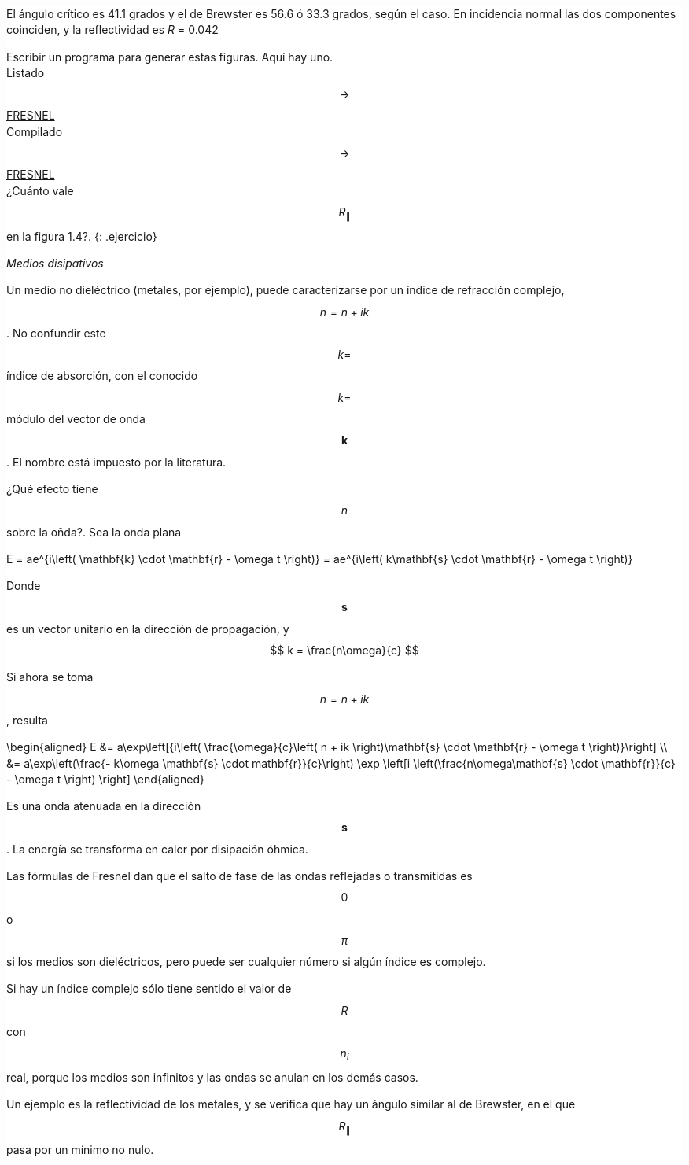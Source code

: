 El ángulo crítico es 41.1 grados y el de Brewster es 56.6 ó 33.3 grados,
según el caso. En incidencia normal las dos componentes coinciden, y la
reflectividad es *R* = 0.042

Escribir un programa para generar estas figuras. Aquí hay uno.    
Listado $$ \rightarrow $$ [FRESNEL](http://www.ecampitelli.com.ar/Castellano/1.introduccion/fresnel.htm)    
Compilado  $$ \rightarrow $$ [FRESNEL](http://www.ecampitelli.com.ar/Castellano/1.introduccion/fresnel.exe)    
¿Cuánto vale  $$ R_{\parallel} $$  en la figura 1.4?.
{: .ejercicio}

*Medios disipativos*

Un medio no dieléctrico (metales, por ejemplo), puede caracterizarse por
un índice de refracción complejo,  $$ n = n + ik $$ . No confundir este
 $$ k = $$ índice de absorción, con el conocido  $$ k = $$ módulo del vector de onda
 $$ \mathbf{k} $$ . El nombre está impuesto por la literatura.

¿Qué efecto tiene  $$ n $$  sobre la oñda?. Sea la onda plana

<neq id="1.89"> E = ae^{i\left( \mathbf{k} \cdot \mathbf{r} - \omega t \right)} = ae^{i\left( k\mathbf{s} \cdot \mathbf{r} - \omega t \right)} </neq> 

Donde  $$ \mathbf{s} $$  es un vector unitario en la dirección de propagación,
y  $$ k = \frac{n\omega}{c} $$ 

Si ahora se toma  $$ n = n + ik $$ , resulta

<neq id="1.90">
\begin{aligned}
E &= a\exp\left[{i\left( \frac{\omega}{c}\left( n + ik \right)\mathbf{s} \cdot \mathbf{r} - \omega t \right)}\right] \\
&= a\exp\left(\frac{- k\omega \mathbf{s} \cdot mathbf{r}}{c}\right) \exp \left[i \left(\frac{n\omega\mathbf{s} \cdot \mathbf{r}}{c} - \omega t \right) \right]
\end{aligned} </neq> 

Es una onda atenuada en la dirección  $$ \mathbf{s} $$ . La energía se
transforma en calor por disipación óhmica.

Las fórmulas de Fresnel dan que el salto de fase de las ondas reflejadas
o transmitidas es  $$ 0 $$ o  $$ \pi $$ si los medios son dieléctricos, pero puede
ser cualquier número si algún índice es complejo.

Si hay un índice complejo sólo tiene sentido el valor de  $$ R $$ con  $$ n_{i} $$ 
real, porque los medios son infinitos y las ondas se anulan en los demás
casos.

Un ejemplo es la reflectividad de los metales, y se verifica que hay un
ángulo similar al de Brewster, en el que  $$ R_{\parallel} $$  pasa por un mínimo no
nulo.
